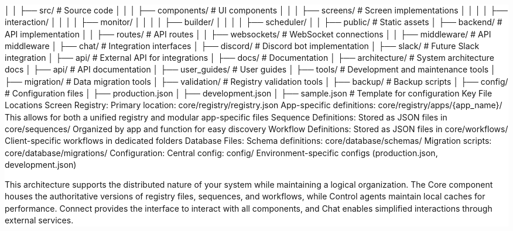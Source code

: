 │   │   ├── src/            # Source code
│   │   │   ├── components/ # UI components
│   │   │   ├── screens/    # Screen implementations
│   │   │   │   ├── interaction/
│   │   │   │   ├── monitor/
│   │   │   │   ├── builder/
│   │   │   │   ├── scheduler/
│   │   ├── public/         # Static assets
│   ├── backend/            # API implementation
│   │   ├── routes/         # API routes
│   │   ├── websockets/     # WebSocket connections
│   │   ├── middleware/     # API middleware
│
├── chat/                   # Integration interfaces
│   ├── discord/            # Discord bot implementation
│   ├── slack/              # Future Slack integration
│   ├── api/                # External API for integrations
│
├── docs/                   # Documentation
│   ├── architecture/       # System architecture docs
│   ├── api/                # API documentation
│   ├── user_guides/        # User guides
│
├── tools/                  # Development and maintenance tools
│   ├── migration/          # Data migration tools
│   ├── validation/         # Registry validation tools
│   ├── backup/             # Backup scripts
│
├── config/                 # Configuration files
│   ├── production.json
│   ├── development.json
│   ├── sample.json        # Template for configuration
Key File Locations
Screen Registry:
Primary location: core/registry/registry.json
App-specific definitions: core/registry/apps/{app_name}/
This allows for both a unified registry and modular app-specific files
Sequence Definitions:
Stored as JSON files in core/sequences/
Organized by app and function for easy discovery
Workflow Definitions:
Stored as JSON files in core/workflows/
Client-specific workflows in dedicated folders
Database Files:
Schema definitions: core/database/schemas/
Migration scripts: core/database/migrations/
Configuration:
Central config: config/
Environment-specific configs (production.json, development.json)

This architecture supports the distributed nature of your system while maintaining a logical organization. The Core component houses the authoritative versions of registry files, sequences, and workflows, while Control agents maintain local caches for performance. Connect provides the interface to interact with all components, and Chat enables simplified interactions through external services.
